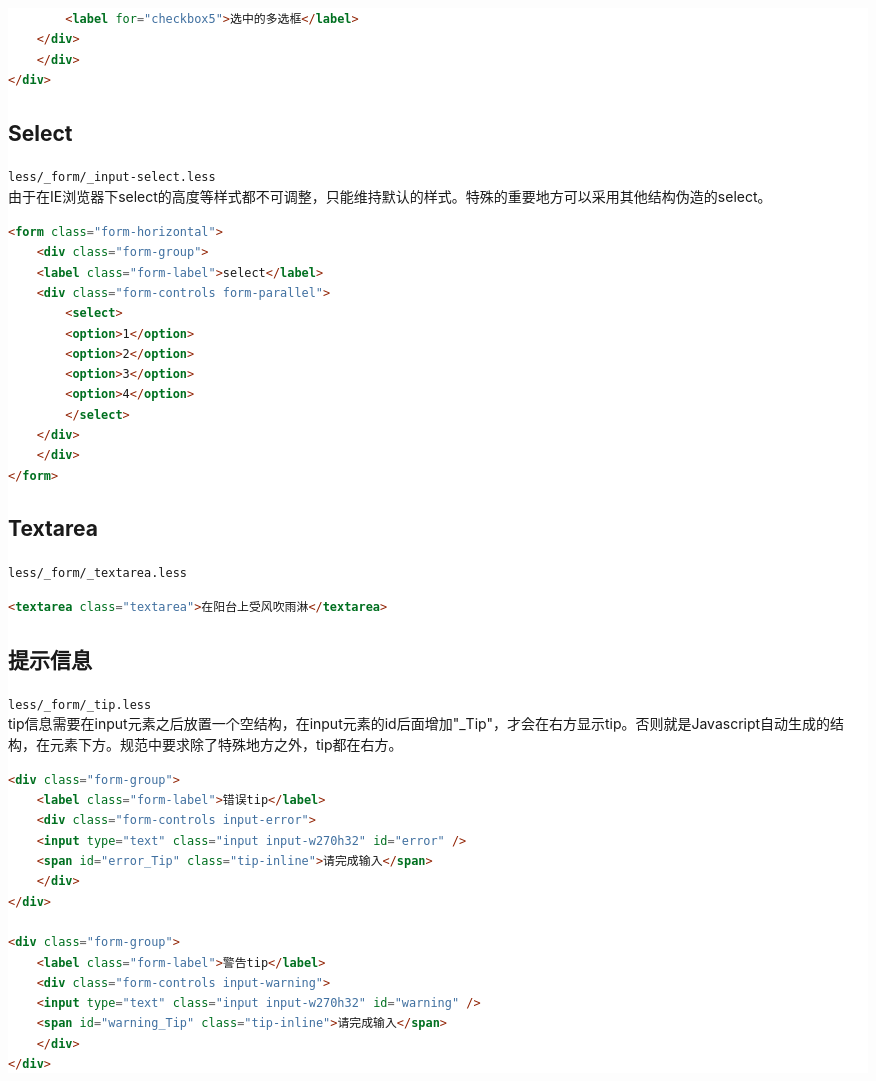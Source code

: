 ```html
        <label for="checkbox5">选中的多选框</label>
    </div>
    </div>
</div>
```

<iframe class="example_elementary" src="/example/elementary/form/choose.html"></iframe>


## Select
`less/_form/_input-select.less`  
由于在IE浏览器下select的高度等样式都不可调整，只能维持默认的样式。特殊的重要地方可以采用其他结构伪造的select。

```html
<form class="form-horizontal">
    <div class="form-group">
    <label class="form-label">select</label>
    <div class="form-controls form-parallel">
        <select>
        <option>1</option>
        <option>2</option>
        <option>3</option>
        <option>4</option>
        </select>
    </div>
    </div>
</form>
```

<iframe class="markdown_example" src="/example/elementary/form/select.html"></iframe>


## Textarea
`less/_form/_textarea.less`  

```html
<textarea class="textarea">在阳台上受风吹雨淋</textarea>
```

<iframe class="markdown_example" src="/example/elementary/form/textarea.html"></iframe>


## 提示信息
`less/_form/_tip.less`  
tip信息需要在input元素之后放置一个空结构，在input元素的id后面增加"_Tip"，才会在右方显示tip。否则就是Javascript自动生成的结构，在元素下方。规范中要求除了特殊地方之外，tip都在右方。

```html
<div class="form-group">
    <label class="form-label">错误tip</label>
    <div class="form-controls input-error">
    <input type="text" class="input input-w270h32" id="error" />
    <span id="error_Tip" class="tip-inline">请完成输入</span>
    </div>
</div>

<div class="form-group">
    <label class="form-label">警告tip</label>
    <div class="form-controls input-warning">
    <input type="text" class="input input-w270h32" id="warning" />
    <span id="warning_Tip" class="tip-inline">请完成输入</span>
    </div>
</div>
```
